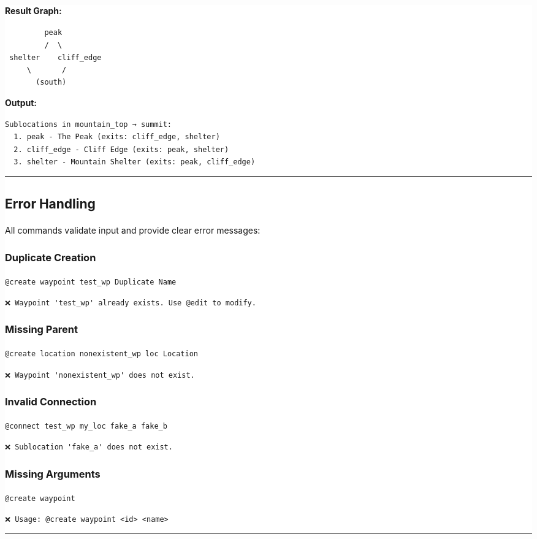 **Result Graph:**
```
         peak
         /  \
 shelter    cliff_edge
     \       /
       (south)
```

**Output:**
```
Sublocations in mountain_top → summit:
  1. peak - The Peak (exits: cliff_edge, shelter)
  2. cliff_edge - Cliff Edge (exits: peak, shelter)
  3. shelter - Mountain Shelter (exits: peak, cliff_edge)
```

---

## Error Handling

All commands validate input and provide clear error messages:

### Duplicate Creation

```bash
@create waypoint test_wp Duplicate Name
```
```
❌ Waypoint 'test_wp' already exists. Use @edit to modify.
```

### Missing Parent

```bash
@create location nonexistent_wp loc Location
```
```
❌ Waypoint 'nonexistent_wp' does not exist.
```

### Invalid Connection

```bash
@connect test_wp my_loc fake_a fake_b
```
```
❌ Sublocation 'fake_a' does not exist.
```

### Missing Arguments

```bash
@create waypoint
```
```
❌ Usage: @create waypoint <id> <name>
```

---